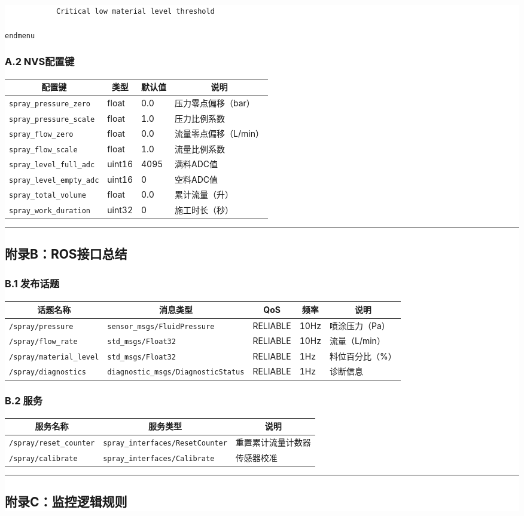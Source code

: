 ```kconfig
            Critical low material level threshold

endmenu
```

### A.2 NVS配置键

| 配置键 | 类型 | 默认值 | 说明 |
|--------|------|--------|------|
| `spray_pressure_zero` | float | 0.0 | 压力零点偏移（bar） |
| `spray_pressure_scale` | float | 1.0 | 压力比例系数 |
| `spray_flow_zero` | float | 0.0 | 流量零点偏移（L/min） |
| `spray_flow_scale` | float | 1.0 | 流量比例系数 |
| `spray_level_full_adc` | uint16 | 4095 | 满料ADC值 |
| `spray_level_empty_adc` | uint16 | 0 | 空料ADC值 |
| `spray_total_volume` | float | 0.0 | 累计流量（升） |
| `spray_work_duration` | uint32 | 0 | 施工时长（秒） |

---

## 附录B：ROS接口总结

### B.1 发布话题

| 话题名称 | 消息类型 | QoS | 频率 | 说明 |
|---------|---------|-----|------|------|
| `/spray/pressure` | `sensor_msgs/FluidPressure` | RELIABLE | 10Hz | 喷涂压力（Pa） |
| `/spray/flow_rate` | `std_msgs/Float32` | RELIABLE | 10Hz | 流量（L/min） |
| `/spray/material_level` | `std_msgs/Float32` | RELIABLE | 1Hz | 料位百分比（%） |
| `/spray/diagnostics` | `diagnostic_msgs/DiagnosticStatus` | RELIABLE | 1Hz | 诊断信息 |

### B.2 服务

| 服务名称 | 服务类型 | 说明 |
|---------|---------|------|
| `/spray/reset_counter` | `spray_interfaces/ResetCounter` | 重置累计流量计数器 |
| `/spray/calibrate` | `spray_interfaces/Calibrate` | 传感器校准 |

---

## 附录C：监控逻辑规则

